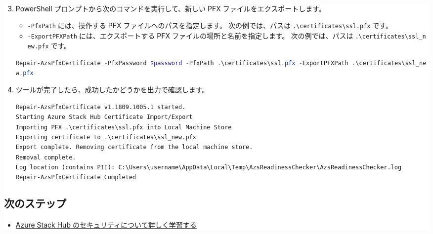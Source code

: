 3. PowerShell プロンプトから次のコマンドを実行して、新しい PFX ファイルをエクスポートします。

   - `-PfxPath` には、操作する PFX ファイルへのパスを指定します。 次の例では、パスは `.\certificates\ssl.pfx` です。
   - `-ExportPFXPath` には、エクスポートする PFX ファイルの場所と名前を指定します。 次の例では、パスは `.\certificates\ssl_new.pfx` です。

   ```powershell
   Repair-AzsPfxCertificate -PfxPassword $password -PfxPath .\certificates\ssl.pfx -ExportPFXPath .\certificates\ssl_new.pfx
   ```  

4. ツールが完了したら、成功したかどうかを出力で確認します。

   ```shell
   Repair-AzsPfxCertificate v1.1809.1005.1 started.
   Starting Azure Stack Hub Certificate Import/Export
   Importing PFX .\certificates\ssl.pfx into Local Machine Store
   Exporting certificate to .\certificates\ssl_new.pfx
   Export complete. Removing certificate from the local machine store.
   Removal complete.
   Log location (contains PII): C:\Users\username\AppData\Local\Temp\AzsReadinessChecker\AzsReadinessChecker.log
   Repair-AzsPfxCertificate Completed
   ```

## <a name="next-steps"></a>次のステップ

- [Azure Stack Hub のセキュリティについて詳しく学習する](azure-stack-rotate-secrets.md)
